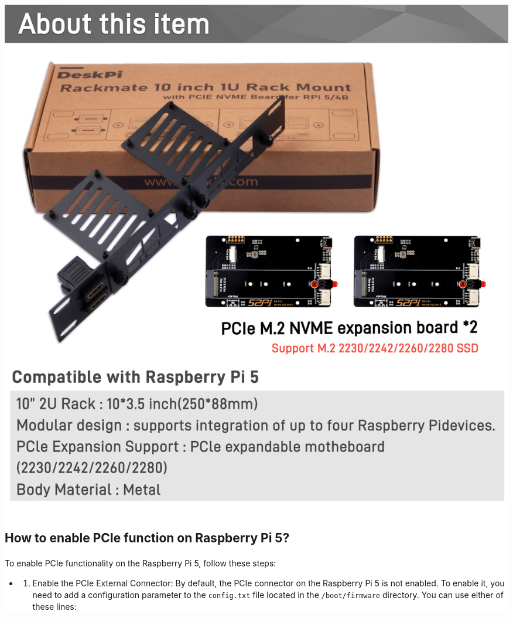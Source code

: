 ![DP-0039PL](./imgs/DP-0039/DP-0039-11.jpg)


## How to enable PCIe function on Raspberry Pi 5?

To enable PCIe functionality on the Raspberry Pi 5, follow these steps:

* 1. Enable the PCIe External Connector:
By default, the PCIe connector on the Raspberry Pi 5 is not enabled. To enable it, you need to add a configuration parameter to the `config.txt` file located in the `/boot/firmware` directory. You can use either of these lines:
